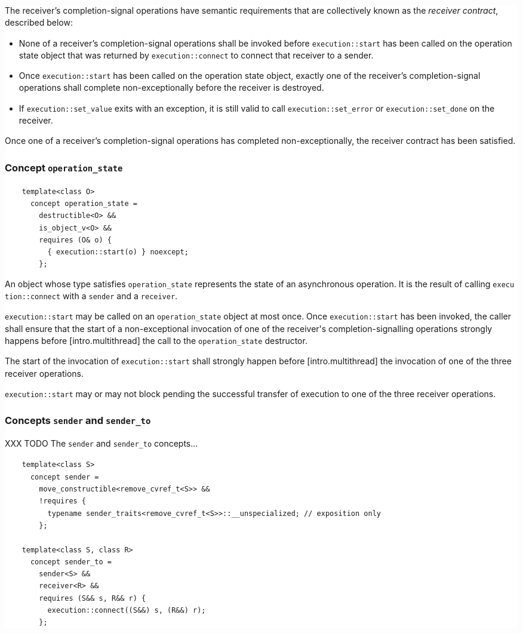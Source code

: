 The receiver’s completion-signal operations have semantic requirements that are collectively known as the _receiver contract_, described below:

- None of a receiver’s completion-signal operations shall be invoked before `execution::start` has been called on the operation state object that was returned by `execution::connect` to connect that receiver to a sender.

- Once `execution::start` has been called on the operation state object, exactly one of the receiver’s completion-signal operations shall complete non-exceptionally before the receiver is destroyed.

- If `execution::set_value` exits with an exception, it is still valid to call `execution::set_error` or `execution::set_done` on the receiver.

Once one of a receiver’s completion-signal operations has completed non-exceptionally, the receiver contract has been satisfied.

### Concept `operation_state`

        template<class O>
          concept operation_state =
            destructible<O> &&
            is_object_v<O> &&
            requires (O& o) {
              { execution::start(o) } noexcept;
            };

An object whose type satisfies `operation_state` represents the state of an asynchronous
operation. It is the result of calling `execution::connect` with a `sender` and a
`receiver`.

`execution::start` may be called on an `operation_state` object at most once. Once
`execution::start` has been invoked, the caller shall ensure that the start of a
non-exceptional invocation of one of the receiver's completion-signalling operations
strongly happens before [intro.multithread] the call to the `operation_state` destructor.

The start of the invocation of `execution::start` shall strongly happen before
[intro.multithread] the invocation of one of the three receiver operations.

`execution::start` may or may not block pending the successful transfer of execution to
one of the three receiver operations.

### Concepts `sender` and `sender_to`

XXX TODO The `sender` and `sender_to` concepts...

        template<class S>
          concept sender =
            move_constructible<remove_cvref_t<S>> &&
            !requires {
              typename sender_traits<remove_cvref_t<S>>::__unspecialized; // exposition only
            };

        template<class S, class R>
          concept sender_to =
            sender<S> &&
            receiver<R> &&
            requires (S&& s, R&& r) {
              execution::connect((S&&) s, (R&&) r);
            };
